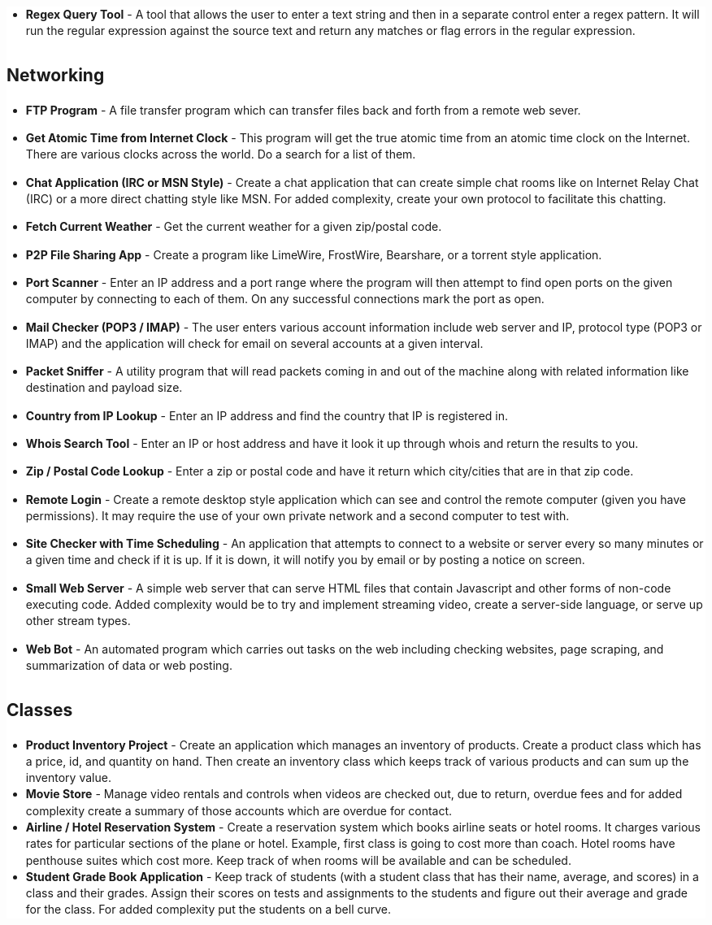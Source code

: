 - **Regex Query Tool** - A tool that allows the user to enter a text string and then in a separate control enter a regex pattern. It will run the regular expression against the source text and return any matches or flag errors in the regular expression.




## Networking

- **FTP Program** - A file transfer program which can transfer files back and forth from a remote web sever.


- **Get Atomic Time from Internet Clock** - This program will get the true atomic time from an atomic time clock on the Internet. There are various clocks across the world. Do a search for a list of them.
- **Chat Application (IRC or MSN Style)** - Create a chat application that can create simple chat rooms like on Internet Relay Chat (IRC) or a more direct chatting style like MSN. For added complexity, create your own protocol to facilitate this chatting.
- **Fetch Current Weather** - Get the current weather for a given zip/postal code. 
- **P2P File Sharing App** - Create a program like LimeWire, FrostWire, Bearshare, or a torrent style application.
- **Port Scanner** - Enter an IP address and a port range where the program will then attempt to find open ports on the given computer by connecting to each of them. On any successful connections mark the port as open.
- **Mail Checker (POP3 / IMAP)** - The user enters various account information include web server and IP, protocol type (POP3 or IMAP) and the application will check for email on several accounts at a given interval.
- **Packet Sniffer** - A utility program that will read packets coming in and out of the machine along with related information like destination and payload size.
- **Country from IP Lookup** - Enter an IP address and find the country that IP is registered in.
- **Whois Search Tool** - Enter an IP or host address and have it look it up through whois and return the results to you.
- **Zip / Postal Code Lookup** - Enter a zip or postal code and have it return which city/cities that are in that zip code.
- **Remote Login** - Create a remote desktop style application which can see and control the remote computer (given you have permissions). It may require the use of your own private network and a second computer to test with.
- **Site Checker with Time Scheduling** - An application that attempts to connect to a website or server every so many minutes or a given time and check if it is up. If it is down, it will notify you by email or by posting a notice on screen.
- **Small Web Server** - A simple web server that can serve HTML files that contain Javascript and other forms of non-code executing code. Added complexity would be to try and implement streaming video, create a server-side language, or serve up other stream types.
- **Web Bot** - An automated program which carries out tasks on the web including checking websites, page scraping, and summarization of data or web posting.




## Classes

- **Product Inventory Project** - Create an application which manages an inventory of products. Create a product class which has a price, id, and quantity on hand. Then create an inventory class which keeps track of various products and can sum up the inventory value.
- **Movie Store** - Manage video rentals and controls when videos are checked out, due to return, overdue fees and for added complexity create a summary of those accounts which are overdue for contact.
- **Airline / Hotel Reservation System** - Create a reservation system which books airline seats or hotel rooms. It charges various rates for particular sections of the plane or hotel. Example, first class is going to cost more than coach. Hotel rooms have penthouse suites which cost more. Keep track of when rooms will be available and can be scheduled.
- **Student Grade Book Application** - Keep track of students (with a student class that has their name, average, and scores) in a class and their grades. Assign their scores on tests and assignments to the students and figure out their average and grade for the class. For added complexity put the students on a bell curve.